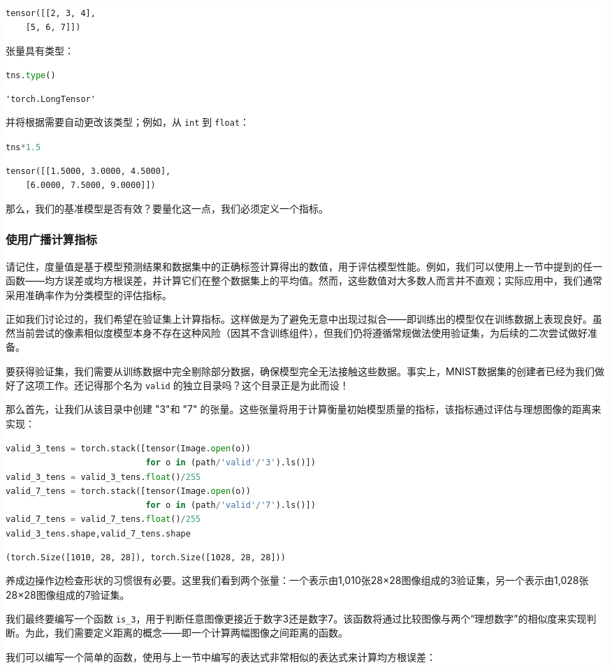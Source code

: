 ```text
tensor([[2, 3, 4],
	[5, 6, 7]])
```

张量具有类型：

```python
tns.type()
```

```text
'torch.LongTensor'
```

并将根据需要自动更改该类型；例如，从 `int` 到 `float`：

```python
tns*1.5
```

```text
tensor([[1.5000, 3.0000, 4.5000],
	[6.0000, 7.5000, 9.0000]])
```

那么，我们的基准模型是否有效？要量化这一点，我们必须定义一个指标。

### 使用广播计算指标

请记住，度量值是基于模型预测结果和数据集中的正确标签计算得出的数值，用于评估模型性能。例如，我们可以使用上一节中提到的任一函数——均方误差或均方根误差，并计算它们在整个数据集上的平均值。然而，这些数值对大多数人而言并不直观；实际应用中，我们通常采用准确率作为分类模型的评估指标。

正如我们讨论过的，我们希望在验证集上计算指标。这样做是为了避免无意中出现过拟合——即训练出的模型仅在训练数据上表现良好。虽然当前尝试的像素相似度模型本身不存在这种风险（因其不含训练组件），但我们仍将遵循常规做法使用验证集，为后续的二次尝试做好准备。

要获得验证集，我们需要从训练数据中完全剔除部分数据，确保模型完全无法接触这些数据。事实上，MNIST数据集的创建者已经为我们做好了这项工作。还记得那个名为 `valid` 的独立目录吗？这个目录正是为此而设！

那么首先，让我们从该目录中创建 "3"和 "7" 的张量。这些张量将用于计算衡量初始模型质量的指标，该指标通过评估与理想图像的距离来实现：

```python
valid_3_tens = torch.stack([tensor(Image.open(o))
                            for o in (path/'valid'/'3').ls()])
valid_3_tens = valid_3_tens.float()/255
valid_7_tens = torch.stack([tensor(Image.open(o))
                            for o in (path/'valid'/'7').ls()])
valid_7_tens = valid_7_tens.float()/255
valid_3_tens.shape,valid_7_tens.shape
```

```text
(torch.Size([1010, 28, 28]), torch.Size([1028, 28, 28]))
```

养成边操作边检查形状的习惯很有必要。这里我们看到两个张量：一个表示由1,010张28×28图像组成的3验证集，另一个表示由1,028张28×28图像组成的7验证集。

我们最终要编写一个函数 `is_3`，用于判断任意图像更接近于数字3还是数字7。该函数将通过比较图像与两个“理想数字”的相似度来实现判断。为此，我们需要定义距离的概念——即一个计算两幅图像之间距离的函数。

我们可以编写一个简单的函数，使用与上一节中编写的表达式非常相似的表达式来计算均方根误差：


[^图4-1]: 梯度下降过程
[^图4-2]: 低学习率的梯度下降法
[^图4-3]: 高学习率的梯度下降法
[^图4-4]: 带弹跳学习率的梯度下降法
[^图4-5]: 梯度下降过程
[^图4-6]: 矩阵乘法